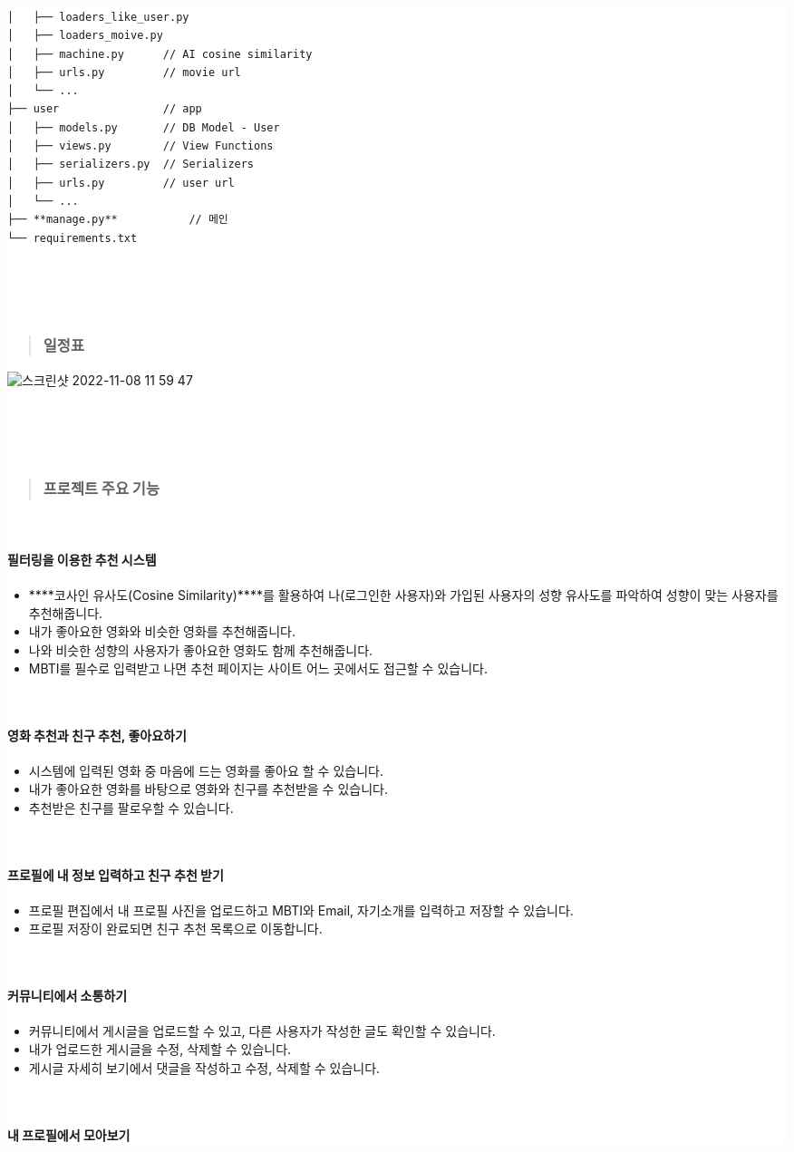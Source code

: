 ```
│   ├── loaders_like_user.py
│   ├── loaders_moive.py
│   ├── machine.py      // AI cosine similarity
│   ├── urls.py         // movie url
│   └── ...
├── user                // app
│   ├── models.py       // DB Model - User
│   ├── views.py        // View Functions
│   ├── serializers.py  // Serializers
│   ├── urls.py         // user url
│   └── ...
├── **manage.py**           // 메인
└── requirements.txt
```

</br></br></br>

>### 일정표
<img width="393" alt="스크린샷 2022-11-08 11 59 47" src="https://user-images.githubusercontent.com/108252926/200465161-35293a8e-562d-48ef-968a-70294db1141b.png">


</br></br></br>

>### 프로젝트 주요 기능
</br>

#### 필터링을 이용한 추천 시스템

- ****코사인 유사도(Cosine Similarity)****를 활용하여 나(로그인한 사용자)와 가입된 사용자의 성향 유사도를 파악하여 성향이 맞는 사용자를 추천해줍니다.
- 내가 좋아요한 영화와 비슷한 영화를 추천해줍니다.
- 나와 비슷한 성향의 사용자가 좋아요한 영화도 함께 추천해줍니다.
- MBTI를 필수로 입력받고 나면 추천 페이지는 사이트 어느 곳에서도 접근할 수 있습니다.
</br>

#### 영화 추천과 친구 추천, 좋아요하기

- 시스템에 입력된 영화 중 마음에 드는 영화를 좋아요 할 수 있습니다.
- 내가 좋아요한 영화를 바탕으로 영화와 친구를 추천받을 수 있습니다.
- 추천받은 친구를 팔로우할 수 있습니다.
</br>

#### 프로필에 내 정보 입력하고 친구 추천 받기

- 프로필 편집에서 내 프로필 사진을 업로드하고 MBTI와 Email, 자기소개를 입력하고 저장할 수 있습니다.
- 프로필 저장이 완료되면 친구 추천 목록으로 이동합니다.
</br>

#### 커뮤니티에서 소통하기

- 커뮤니티에서 게시글을 업로드할 수 있고, 다른 사용자가 작성한 글도 확인할 수 있습니다.
- 내가 업로드한 게시글을 수정, 삭제할 수 있습니다.
- 게시글 자세히 보기에서 댓글을 작성하고 수정, 삭제할 수 있습니다.
</br>

#### 내 프로필에서 모아보기
